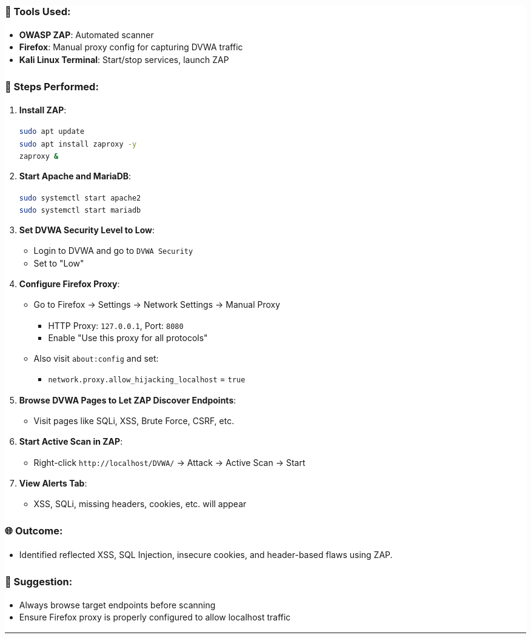 ### 🔧 Tools Used:

* **OWASP ZAP**: Automated scanner
* **Firefox**: Manual proxy config for capturing DVWA traffic
* **Kali Linux Terminal**: Start/stop services, launch ZAP

### 📃 Steps Performed:

1. **Install ZAP**:

   ```bash
   sudo apt update
   sudo apt install zaproxy -y
   zaproxy &
   ```

2. **Start Apache and MariaDB**:

   ```bash
   sudo systemctl start apache2
   sudo systemctl start mariadb
   ```

3. **Set DVWA Security Level to Low**:

   * Login to DVWA and go to `DVWA Security`
   * Set to "Low"

4. **Configure Firefox Proxy**:

   * Go to Firefox → Settings → Network Settings → Manual Proxy

     * HTTP Proxy: `127.0.0.1`, Port: `8080`
     * Enable "Use this proxy for all protocols"
   * Also visit `about:config` and set:

     * `network.proxy.allow_hijacking_localhost` = `true`

5. **Browse DVWA Pages to Let ZAP Discover Endpoints**:

   * Visit pages like SQLi, XSS, Brute Force, CSRF, etc.

6. **Start Active Scan in ZAP**:

   * Right-click `http://localhost/DVWA/` → Attack → Active Scan → Start

7. **View Alerts Tab**:

   * XSS, SQLi, missing headers, cookies, etc. will appear

### 🌐 Outcome:

* Identified reflected XSS, SQL Injection, insecure cookies, and header-based flaws using ZAP.

### 🔧 Suggestion:

* Always browse target endpoints before scanning
* Ensure Firefox proxy is properly configured to allow localhost traffic

---